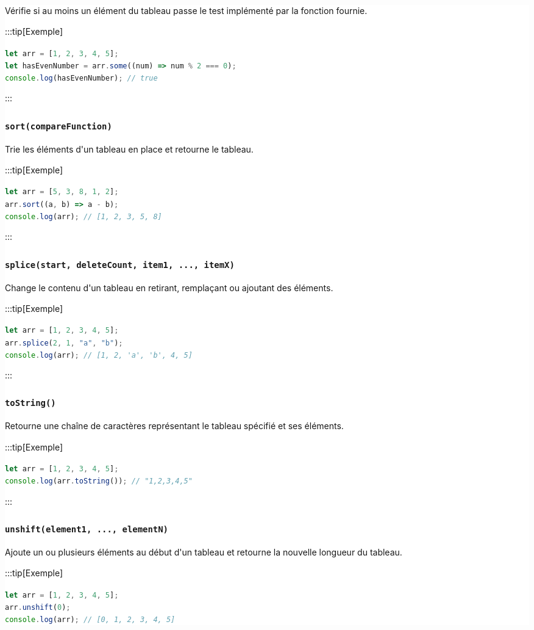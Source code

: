 Vérifie si au moins un élément du tableau passe le test implémenté par la fonction fournie.

:::tip[Exemple]

```javascript
let arr = [1, 2, 3, 4, 5];
let hasEvenNumber = arr.some((num) => num % 2 === 0);
console.log(hasEvenNumber); // true
```

:::

### **`sort(compareFunction)`**

Trie les éléments d'un tableau en place et retourne le tableau.

:::tip[Exemple]

```javascript
let arr = [5, 3, 8, 1, 2];
arr.sort((a, b) => a - b);
console.log(arr); // [1, 2, 3, 5, 8]
```

:::

### **`splice(start, deleteCount, item1, ..., itemX)`**

Change le contenu d'un tableau en retirant, remplaçant ou ajoutant des éléments.

:::tip[Exemple]

```javascript
let arr = [1, 2, 3, 4, 5];
arr.splice(2, 1, "a", "b");
console.log(arr); // [1, 2, 'a', 'b', 4, 5]
```

:::

### **`toString()`**

Retourne une chaîne de caractères représentant le tableau spécifié et ses éléments.

:::tip[Exemple]

```javascript
let arr = [1, 2, 3, 4, 5];
console.log(arr.toString()); // "1,2,3,4,5"
```

:::

### **`unshift(element1, ..., elementN)`**

Ajoute un ou plusieurs éléments au début d'un tableau et retourne la nouvelle longueur du tableau.

:::tip[Exemple]

```javascript
let arr = [1, 2, 3, 4, 5];
arr.unshift(0);
console.log(arr); // [0, 1, 2, 3, 4, 5]
```
